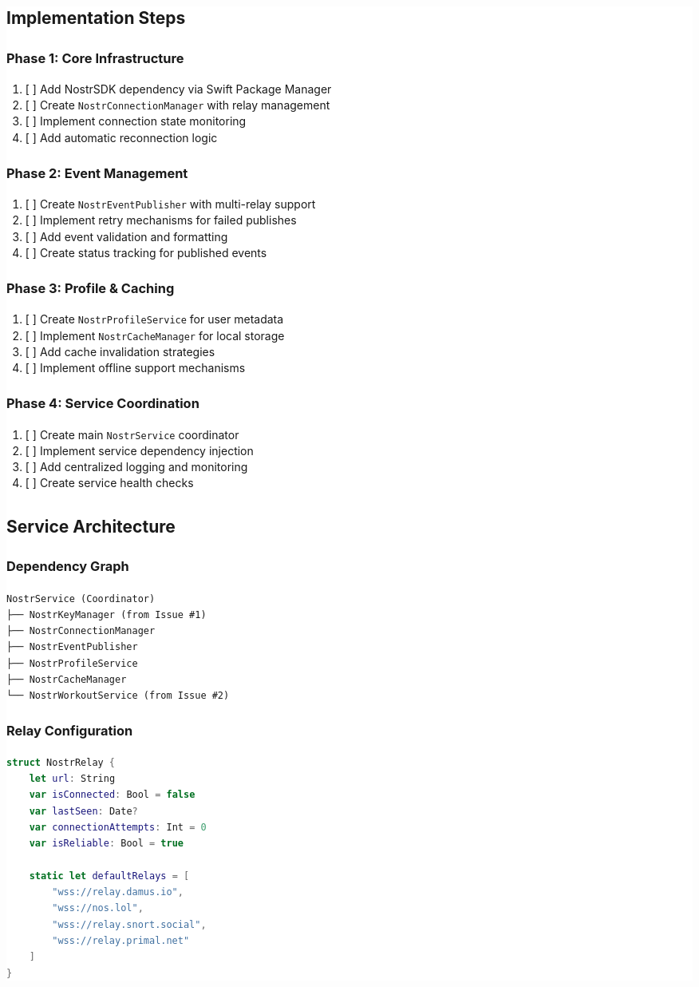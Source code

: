 ## Implementation Steps

### Phase 1: Core Infrastructure
1. [ ] Add NostrSDK dependency via Swift Package Manager
2. [ ] Create `NostrConnectionManager` with relay management
3. [ ] Implement connection state monitoring
4. [ ] Add automatic reconnection logic

### Phase 2: Event Management
1. [ ] Create `NostrEventPublisher` with multi-relay support
2. [ ] Implement retry mechanisms for failed publishes
3. [ ] Add event validation and formatting
4. [ ] Create status tracking for published events

### Phase 3: Profile & Caching
1. [ ] Create `NostrProfileService` for user metadata
2. [ ] Implement `NostrCacheManager` for local storage
3. [ ] Add cache invalidation strategies
4. [ ] Implement offline support mechanisms

### Phase 4: Service Coordination
1. [ ] Create main `NostrService` coordinator
2. [ ] Implement service dependency injection
3. [ ] Add centralized logging and monitoring
4. [ ] Create service health checks

## Service Architecture

### Dependency Graph
```
NostrService (Coordinator)
├── NostrKeyManager (from Issue #1)
├── NostrConnectionManager
├── NostrEventPublisher
├── NostrProfileService  
├── NostrCacheManager
└── NostrWorkoutService (from Issue #2)
```

### Relay Configuration
```swift
struct NostrRelay {
    let url: String
    var isConnected: Bool = false
    var lastSeen: Date?
    var connectionAttempts: Int = 0
    var isReliable: Bool = true
    
    static let defaultRelays = [
        "wss://relay.damus.io",
        "wss://nos.lol",
        "wss://relay.snort.social", 
        "wss://relay.primal.net"
    ]
}
```
